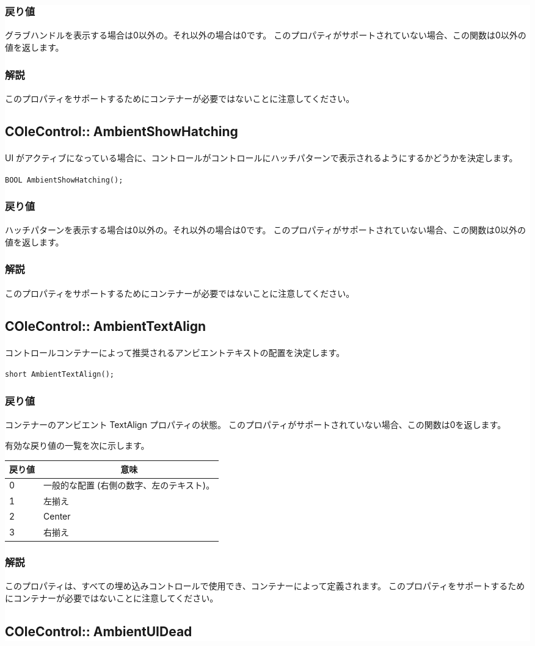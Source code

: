 ### <a name="return-value"></a>戻り値

グラブハンドルを表示する場合は0以外の。それ以外の場合は0です。 このプロパティがサポートされていない場合、この関数は0以外の値を返します。

### <a name="remarks"></a>解説

このプロパティをサポートするためにコンテナーが必要ではないことに注意してください。

##  <a name="ambientshowhatching"></a>COleControl:: AmbientShowHatching

UI がアクティブになっている場合に、コントロールがコントロールにハッチパターンで表示されるようにするかどうかを決定します。

```
BOOL AmbientShowHatching();
```

### <a name="return-value"></a>戻り値

ハッチパターンを表示する場合は0以外の。それ以外の場合は0です。 このプロパティがサポートされていない場合、この関数は0以外の値を返します。

### <a name="remarks"></a>解説

このプロパティをサポートするためにコンテナーが必要ではないことに注意してください。

##  <a name="ambienttextalign"></a>COleControl:: AmbientTextAlign

コントロールコンテナーによって推奨されるアンビエントテキストの配置を決定します。

```
short AmbientTextAlign();
```

### <a name="return-value"></a>戻り値

コンテナーのアンビエント TextAlign プロパティの状態。 このプロパティがサポートされていない場合、この関数は0を返します。

有効な戻り値の一覧を次に示します。

|戻り値|意味|
|------------------|-------------|
|0|一般的な配置 (右側の数字、左のテキスト)。|
|1|左揃え|
|2|Center|
|3|右揃え|

### <a name="remarks"></a>解説

このプロパティは、すべての埋め込みコントロールで使用でき、コンテナーによって定義されます。 このプロパティをサポートするためにコンテナーが必要ではないことに注意してください。

##  <a name="ambientuidead"></a>COleControl:: AmbientUIDead
